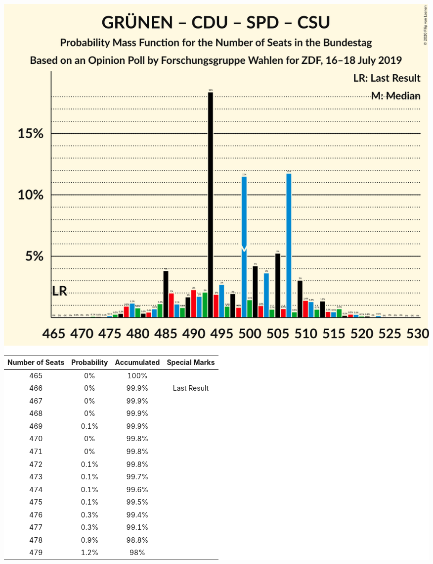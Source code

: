 ![Graph with seats probability mass function not yet produced](2019-07-18-ForschungsgruppeWahlen-coalitions-seats-pmf-grünen–cdu–spd–csu.png "Seats Probability Mass Function")

| Number of Seats | Probability | Accumulated | Special Marks |
|:---------------:|:-----------:|:-----------:|:-------------:|
| 465 | 0% | 100% |  |
| 466 | 0% | 99.9% | Last Result |
| 467 | 0% | 99.9% |  |
| 468 | 0% | 99.9% |  |
| 469 | 0.1% | 99.9% |  |
| 470 | 0% | 99.8% |  |
| 471 | 0% | 99.8% |  |
| 472 | 0.1% | 99.8% |  |
| 473 | 0.1% | 99.7% |  |
| 474 | 0.1% | 99.6% |  |
| 475 | 0.1% | 99.5% |  |
| 476 | 0.3% | 99.4% |  |
| 477 | 0.3% | 99.1% |  |
| 478 | 0.9% | 98.8% |  |
| 479 | 1.2% | 98% |  |
